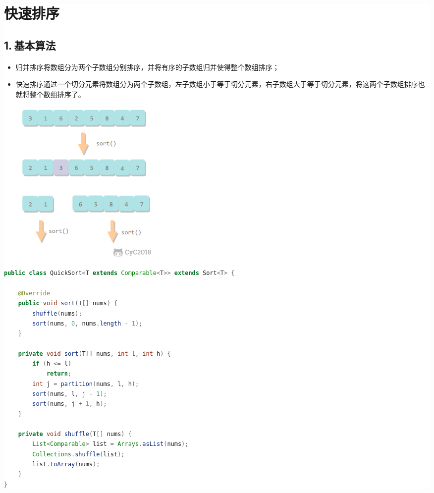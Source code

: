 # 快速排序

## 1. 基本算法

- 归并排序将数组分为两个子数组分别排序，并将有序的子数组归并使得整个数组排序；
- 快速排序通过一个切分元素将数组分为两个子数组，左子数组小于等于切分元素，右子数组大于等于切分元素，将这两个子数组排序也就将整个数组排序了。

  <img src="pics/6234eb3d-ccf2-4987-a724-235aef6957b1.png" width="280px">   

```java
public class QuickSort<T extends Comparable<T>> extends Sort<T> {

    @Override
    public void sort(T[] nums) {
        shuffle(nums);
        sort(nums, 0, nums.length - 1);
    }

    private void sort(T[] nums, int l, int h) {
        if (h <= l)
            return;
        int j = partition(nums, l, h);
        sort(nums, l, j - 1);
        sort(nums, j + 1, h);
    }

    private void shuffle(T[] nums) {
        List<Comparable> list = Arrays.asList(nums);
        Collections.shuffle(list);
        list.toArray(nums);
    }
}
```
